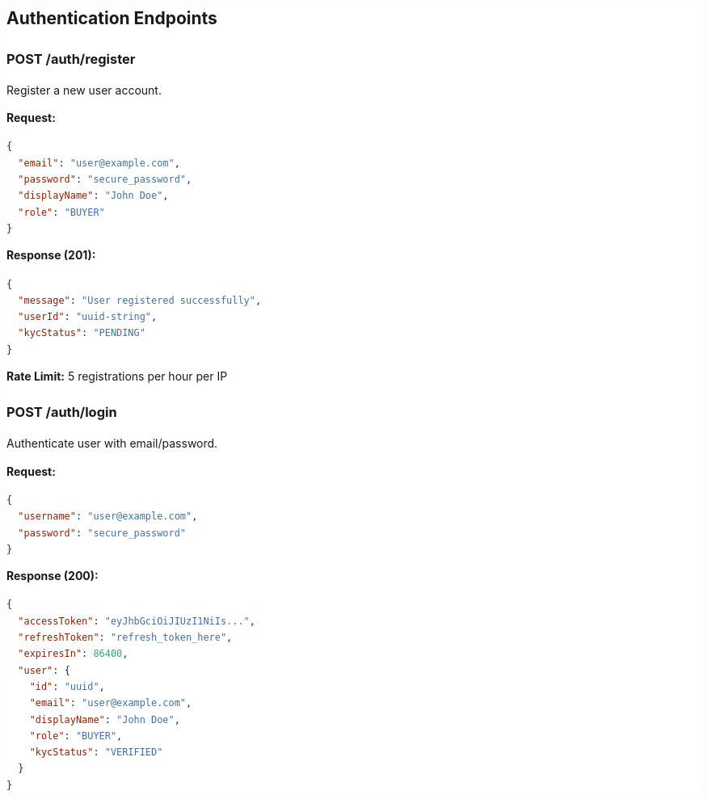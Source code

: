 ## Authentication Endpoints

### POST /auth/register

Register a new user account.

**Request:**
```json
{
  "email": "user@example.com",
  "password": "secure_password",
  "displayName": "John Doe",
  "role": "BUYER"
}
```

**Response (201):**
```json
{
  "message": "User registered successfully",
  "userId": "uuid-string",
  "kycStatus": "PENDING"
}
```

**Rate Limit:** 5 registrations per hour per IP

### POST /auth/login

Authenticate user with email/password.

**Request:**
```json
{
  "username": "user@example.com",
  "password": "secure_password"
}
```

**Response (200):**
```json
{
  "accessToken": "eyJhbGciOiJIUzI1NiIs...",
  "refreshToken": "refresh_token_here",
  "expiresIn": 86400,
  "user": {
    "id": "uuid",
    "email": "user@example.com",
    "displayName": "John Doe",
    "role": "BUYER",
    "kycStatus": "VERIFIED"
  }
}
```
